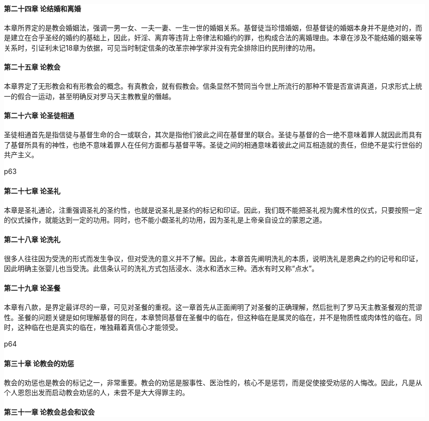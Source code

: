 

#### 第二十四章 论结婚和离婚



本章所界定的是教会婚姻法，强调一男一女、一夫一妻、一生一世的婚姻关系。基督徒当珍惜婚姻，但基督徒的婚姻本身并不是绝对的，而是建立在合乎圣经的婚约的基础上，因此，奸淫、离弃等违背上帝律法和婚约的罪，也构成合法的离婚理由。本章在涉及不能结婚的姻亲等关系时，引证利未记18章为依据，可见当时制定信条的改革宗神学家并没有完全排除旧约民刑律的功用。



#### 第二十五章 论教会



本章界定了无形教会和有形教会的概念。有真教会，就有假教会。信条显然不赞同当今世上所流行的那种不管是否宣讲真道，只求形式上统一的假合一运动，甚至明确反对罗马天主教教皇的僭越。



#### 第二十六章 论圣徒相通



圣徒相通首先是指信徒与基督生命的合一或联合，其次是指他们彼此之间在基督里的联合。圣徒与基督的合一绝不意味着罪人就因此而具有了基督所具有的神性，也绝不意味着罪人在任何方面都与基督平等。圣徒之间的相通意味着彼此之间互相造就的责任，但绝不是实行世俗的共产主义。



p63

#### 第二十七章 论圣礼



本章是圣礼通论，注重强调圣礼的圣约性，也就是说圣礼是圣约的标记和印证。因此，我们既不能把圣礼视为魔术性的仪式，只要按照一定的仪式操作，就能达到一定的功用。同时，也不能小觑圣礼的功用，因为圣礼是上帝亲自设立的蒙恩之道。



#### 第二十八章 论洗礼



很多人往往因为受洗的形式而发生争议，但对受洗的意义并不了解。因此，本章首先阐明洗礼的本质，说明洗礼是恩典之约的记号和印证，因此明确主张婴儿也当受洗。此信条认可的洗礼方式包括浸水、浇水和洒水三种。洒水有时又称“点水”。



#### 第二十九章 论圣餐



本章有八款，是界定最详尽的一章，可见对圣餐的重视。这一章首先从正面阐明了对圣餐的正确理解，然后批判了罗马天主教圣餐观的荒谬性。圣餐的问题关键是如何理解基督的同在，本章赞同基督在圣餐中的临在，但这种临在是属灵的临在，并不是物质性或肉体性的临在。同时，这种临在也是真实的临在，唯独藉着真信心才能领受。





p64

#### 第三十章 论教会的劝惩



教会的劝惩也是教会的标记之一，非常重要。教会的劝惩是服事性、医治性的，核心不是惩罚，而是促使接受劝惩的人悔改。因此，凡是从个人恩怨出发而启动教会劝惩的人，未尝不是大大得罪主的。



#### 第三十一章 论教会总会和议会
